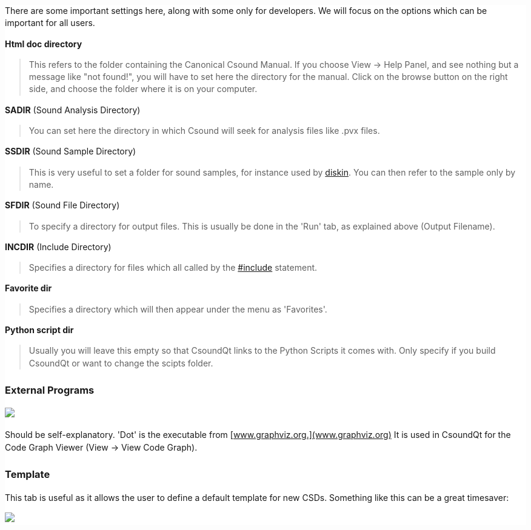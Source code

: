 There are some important settings here, along with some only for developers. We will focus on the options which can be important for all users. 

**Html doc directory** 

> This refers to the folder containing the Canonical Csound Manual. If you choose View -> Help Panel, and see nothing but a message like "not found!", you will have to set here the directory for the manual. Click on the browse button on the right side, and choose the folder where it is on your computer.    
 

**SADIR** (Sound Analysis Directory) 

> You can set here the directory in which Csound will seek for analysis files like .pvx files.   
 

**SSDIR** (Sound Sample Directory) 

> This is very useful to set a folder for sound samples, for instance used by [diskin](http://csound.github.io/docs/manual/diskin.html). You can then refer to the sample only by name.   
 

**SFDIR** (Sound File Directory) 

> To specify a directory for output files. This is usually be done in the 'Run' tab, as explained above (Output Filename).   
 

**INCDIR** (Include Directory) 

> Specifies a directory for files which all called by the [#include](http://csound.github.io/docs/manual/include.html) statement.   
 

**Favorite dir** 

> Specifies a directory which will then appear under the menu as 'Favorites'.   
 

**Python script dir** 

> Usually you will leave this empty so that CsoundQt links to the Python Scripts it comes with. Only specify if you build CsoundQt or want to change the scipts folder.   


### **External Programs** 

![](|filename|/images/10a_06_external.png)   

Should be self-explanatory. 'Dot' is the executable from [www.graphviz.org.](www.graphviz.org) It is used in CsoundQt for the Code Graph Viewer (View -> View Code Graph).  
 	

### **Template** 

This tab is useful as it allows the user to define a default template for new CSDs. Something like this can be a great timesaver: 

![](|filename|/images/10a_07_template.png)   

  
